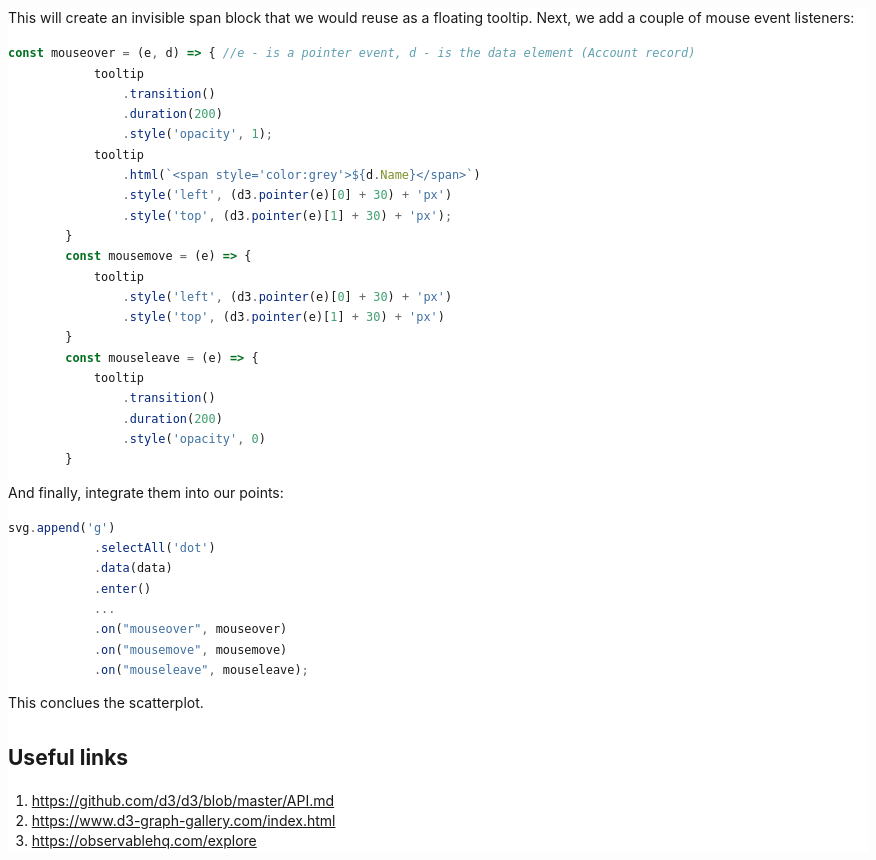 This will create an invisible span block that we would reuse as a floating tooltip.
Next, we add a couple of mouse event listeners:

```js
const mouseover = (e, d) => { //e - is a pointer event, d - is the data element (Account record)
            tooltip
                .transition()
                .duration(200)
                .style('opacity', 1);
            tooltip
                .html(`<span style='color:grey'>${d.Name}</span>`)
                .style('left', (d3.pointer(e)[0] + 30) + 'px')
                .style('top', (d3.pointer(e)[1] + 30) + 'px');
        }
        const mousemove = (e) => {
            tooltip
                .style('left', (d3.pointer(e)[0] + 30) + 'px')
                .style('top', (d3.pointer(e)[1] + 30) + 'px')
        }
        const mouseleave = (e) => {
            tooltip
                .transition()
                .duration(200)
                .style('opacity', 0)
        }
```
And finally, integrate them into our points:
```js
svg.append('g')
            .selectAll('dot')
            .data(data)
            .enter()
            ...
            .on("mouseover", mouseover)
            .on("mousemove", mousemove)
            .on("mouseleave", mouseleave);
```
This conclues the scatterplot.

## Useful links
1. https://github.com/d3/d3/blob/master/API.md
2. https://www.d3-graph-gallery.com/index.html
3. https://observablehq.com/explore
